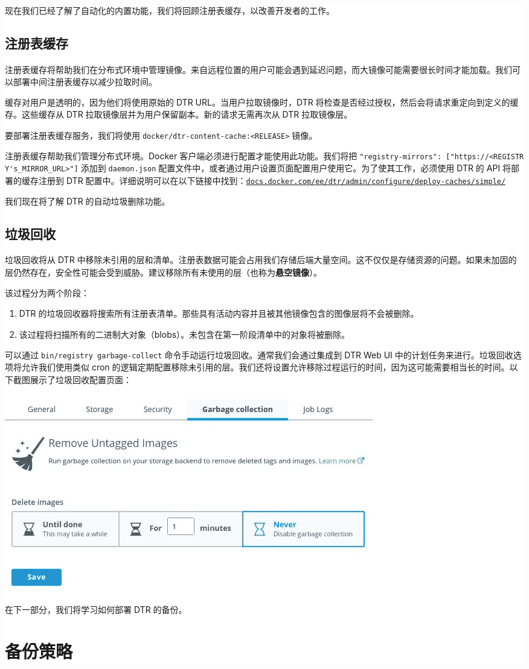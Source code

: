 现在我们已经了解了自动化的内置功能，我们将回顾注册表缓存，以改善开发者的工作。

## 注册表缓存

注册表缓存将帮助我们在分布式环境中管理镜像。来自远程位置的用户可能会遇到延迟问题，而大镜像可能需要很长时间才能加载。我们可以部署中间注册表缓存以减少拉取时间。

缓存对用户是透明的，因为他们将使用原始的 DTR URL。当用户拉取镜像时，DTR 将检查是否经过授权，然后会将请求重定向到定义的缓存。这些缓存从 DTR 拉取镜像层并为用户保留副本。新的请求无需再次从 DTR 拉取镜像层。

要部署注册表缓存服务，我们将使用 `docker/dtr-content-cache:<RELEASE>` 镜像。

注册表缓存帮助我们管理分布式环境。Docker 客户端必须进行配置才能使用此功能。我们将把 `"registry-mirrors": ["https://<REGISTRY's_MIRROR_URL>"]` 添加到 `daemon.json` 配置文件中，或者通过用户设置页面配置用户使用它。为了使其工作，必须使用 DTR 的 API 将部署的缓存注册到 DTR 配置中。详细说明可以在以下链接中找到：[`docs.docker.com/ee/dtr/admin/configure/deploy-caches/simple/`](https://docs.docker.com/ee/dtr/admin/configure/deploy-caches/simple/)

我们现在将了解 DTR 的自动垃圾删除功能。

## 垃圾回收

垃圾回收将从 DTR 中移除未引用的层和清单。注册表数据可能会占用我们存储后端大量空间。这不仅仅是存储资源的问题。如果未加固的层仍然存在，安全性可能会受到威胁。建议移除所有未使用的层（也称为**悬空镜像**）。

该过程分为两个阶段：

1.  DTR 的垃圾回收器将搜索所有注册表清单。那些具有活动内容并且被其他镜像包含的图像层将不会被删除。

1.  该过程将扫描所有的二进制大对象（blobs）。未包含在第一阶段清单中的对象将被删除。

可以通过 `bin/registry garbage-collect` 命令手动运行垃圾回收。通常我们会通过集成到 DTR Web UI 中的计划任务来进行。垃圾回收选项将允许我们使用类似 cron 的逻辑定期配置移除未引用的层。我们还将设置允许移除过程运行的时间，因为这可能需要相当长的时间。以下截图展示了垃圾回收配置页面：

![](img/63c47699-4ee0-4425-85a4-ac79fb639906.jpg)

在下一部分，我们将学习如何部署 DTR 的备份。

# 备份策略
